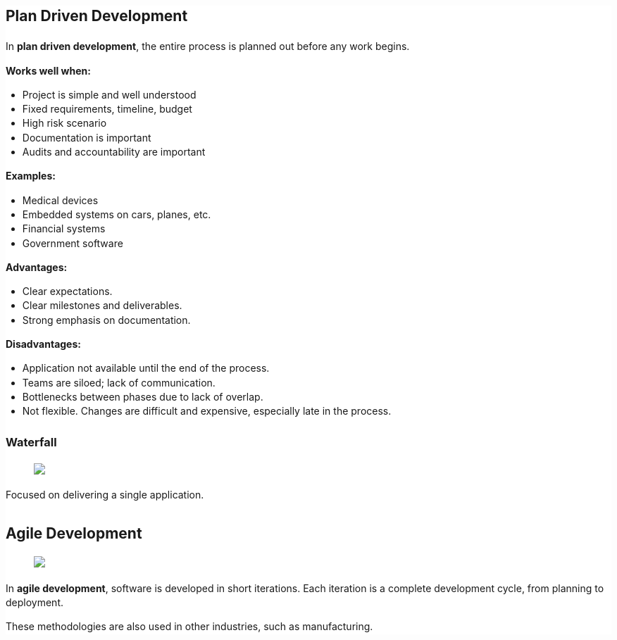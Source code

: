 ## Plan Driven Development

In **plan driven development**, the entire process is planned out before any work begins.

**Works well when:**

- Project is simple and well understood
- Fixed requirements, timeline, budget
- High risk scenario
- Documentation is important
- Audits and accountability are important

**Examples:**

- Medical devices
- Embedded systems on cars, planes, etc.
- Financial systems
- Government software

**Advantages:**

- Clear expectations.
- Clear milestones and deliverables.
- Strong emphasis on documentation.

**Disadvantages:**

- Application not available until the end of the process.
- Teams are siloed; lack of communication.
- Bottlenecks between phases due to lack of overlap.
- Not flexible. Changes are difficult and expensive, especially late in the process.

### Waterfall

<figure>
    <span>
        <img src="https://inoxoft.com/wp-content/uploads/2023/12/3-2-1-scaled.jpg.webp" style="">
    </span>
</figure>

Focused on delivering a single application.

## Agile Development

<figure>
    <span>
        <img src="https://miro.medium.com/v2/resize:fit:640/format:webp/0*BqgGW7YKvikVnd30.jpg" style="width: 60%;">
    </span>
</figure>

In **agile development**, software is developed in short iterations. Each iteration is a complete development cycle, from planning to deployment.

These methodologies are also used in other industries, such as manufacturing.
